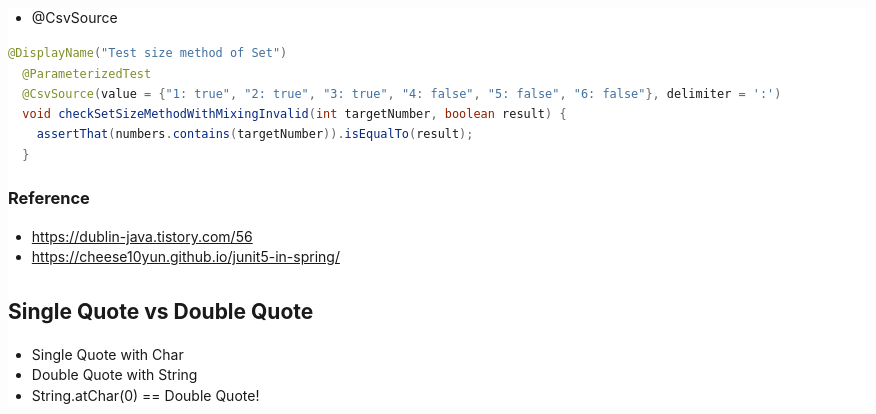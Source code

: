 * @CsvSource

```java
@DisplayName("Test size method of Set")
  @ParameterizedTest
  @CsvSource(value = {"1: true", "2: true", "3: true", "4: false", "5: false", "6: false"}, delimiter = ':')
  void checkSetSizeMethodWithMixingInvalid(int targetNumber, boolean result) {
    assertThat(numbers.contains(targetNumber)).isEqualTo(result);
  }
```

### Reference

* https://dublin-java.tistory.com/56
* https://cheese10yun.github.io/junit5-in-spring/

## Single Quote vs Double Quote

* Single Quote with Char
* Double Quote with String
* String.atChar(0) == Double Quote!